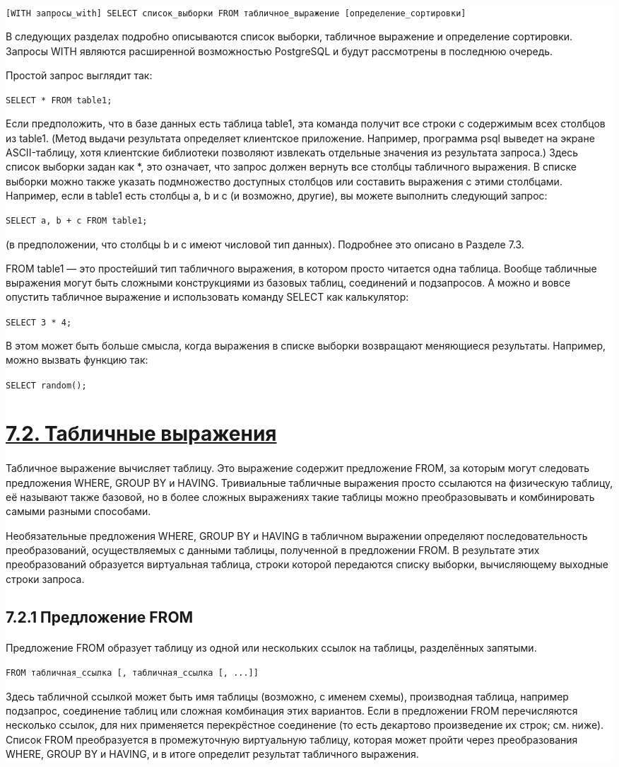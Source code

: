     [WITH запросы_with] SELECT список_выборки FROM табличное_выражение [определение_сортировки]
В следующих разделах подробно описываются список выборки, табличное выражение и определение сортировки. Запросы WITH являются расширенной возможностью PostgreSQL и будут рассмотрены в последнюю очередь.

Простой запрос выглядит так:

    SELECT * FROM table1;
Если предположить, что в базе данных есть таблица table1, эта команда получит все строки с содержимым всех столбцов из table1. (Метод выдачи результата определяет клиентское приложение. Например, программа psql выведет на экране ASCII-таблицу, хотя клиентские библиотеки позволяют извлекать отдельные значения из результата запроса.) Здесь список выборки задан как *, это означает, что запрос должен вернуть все столбцы табличного выражения. В списке выборки можно также указать подмножество доступных столбцов или составить выражения с этими столбцами. Например, если в table1 есть столбцы a, b и c (и возможно, другие), вы можете выполнить следующий запрос:

    SELECT a, b + c FROM table1;
(в предположении, что столбцы b и c имеют числовой тип данных). Подробнее это описано в Разделе 7.3.

FROM table1 — это простейший тип табличного выражения, в котором просто читается одна таблица. Вообще табличные выражения могут быть сложными конструкциями из базовых таблиц, соединений и подзапросов. А можно и вовсе опустить табличное выражение и использовать команду SELECT как калькулятор:

    SELECT 3 * 4;
В этом может быть больше смысла, когда выражения в списке выборки возвращают меняющиеся результаты. Например, можно вызвать функцию так:

    SELECT random();

# [7.2. Табличные выражения](https://postgrespro.ru/docs/postgrespro/12/queries-table-expressions)

Табличное выражение вычисляет таблицу. Это выражение содержит предложение FROM, за которым могут следовать предложения WHERE, GROUP BY и HAVING. Тривиальные табличные выражения просто ссылаются на физическую таблицу, её называют также базовой, но в более сложных выражениях такие таблицы можно преобразовывать и комбинировать самыми разными способами.

Необязательные предложения WHERE, GROUP BY и HAVING в табличном выражении определяют последовательность преобразований, осуществляемых с данными таблицы, полученной в предложении FROM. В результате этих преобразований образуется виртуальная таблица, строки которой передаются списку выборки, вычисляющему выходные строки запроса.

## 7.2.1 Предложение FROM

Предложение FROM образует таблицу из одной или нескольких ссылок на таблицы, разделённых запятыми.

    FROM табличная_ссылка [, табличная_ссылка [, ...]]
Здесь табличной ссылкой может быть имя таблицы (возможно, с именем схемы), производная таблица, например подзапрос, соединение таблиц или сложная комбинация этих вариантов. Если в предложении FROM перечисляются несколько ссылок, для них применяется перекрёстное соединение (то есть декартово произведение их строк; см. ниже). Список FROM преобразуется в промежуточную виртуальную таблицу, которая может пройти через преобразования WHERE, GROUP BY и HAVING, и в итоге определит результат табличного выражения.
